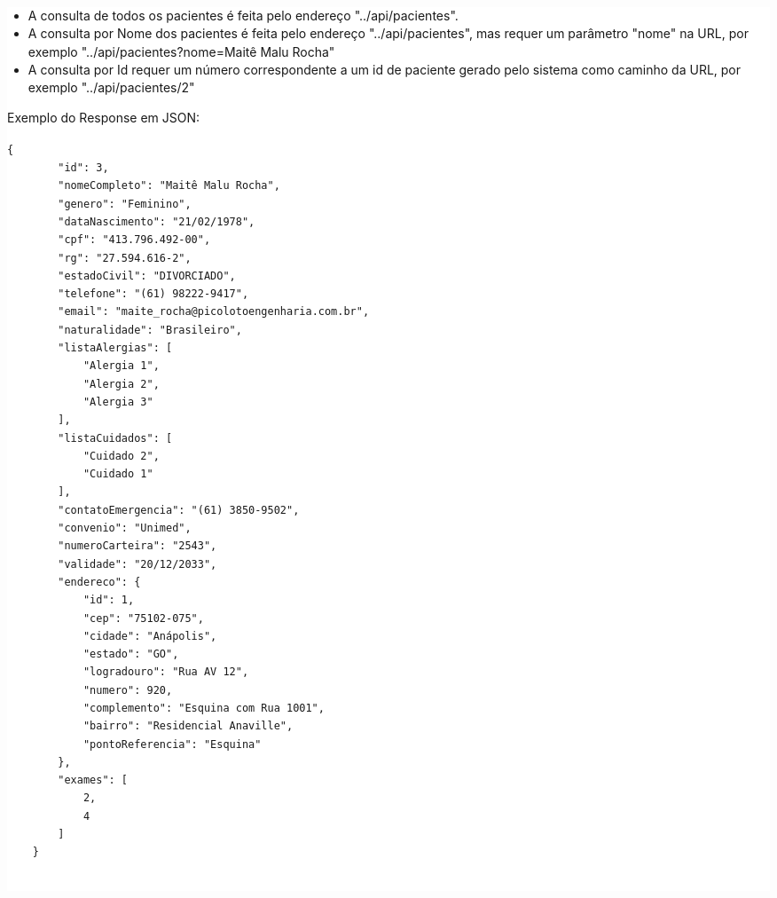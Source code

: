 - A consulta de todos os pacientes é feita pelo endereço "../api/pacientes".
- A consulta por Nome dos pacientes é feita pelo endereço "../api/pacientes", mas requer um parâmetro "nome" na URL, por exemplo "../api/pacientes?nome=Maitê Malu Rocha"
- A consulta por Id requer um número correspondente a um id de paciente gerado pelo sistema como caminho da URL, por exemplo "../api/pacientes/2"


Exemplo do Response em JSON:
```
{
        "id": 3,
        "nomeCompleto": "Maitê Malu Rocha",
        "genero": "Feminino",
        "dataNascimento": "21/02/1978",
        "cpf": "413.796.492-00",
        "rg": "27.594.616-2",
        "estadoCivil": "DIVORCIADO",
        "telefone": "(61) 98222-9417",
        "email": "maite_rocha@picolotoengenharia.com.br",
        "naturalidade": "Brasileiro",
        "listaAlergias": [
            "Alergia 1",
            "Alergia 2",
            "Alergia 3"
        ],
        "listaCuidados": [
            "Cuidado 2",
            "Cuidado 1"
        ],
        "contatoEmergencia": "(61) 3850-9502",
        "convenio": "Unimed",
        "numeroCarteira": "2543",
        "validade": "20/12/2033",
        "endereco": {
            "id": 1,
            "cep": "75102-075",
            "cidade": "Anápolis",
            "estado": "GO",
            "logradouro": "Rua AV 12",
            "numero": 920,
            "complemento": "Esquina com Rua 1001",
            "bairro": "Residencial Anaville",
            "pontoReferencia": "Esquina"
        },
        "exames": [
            2,
            4
        ]
    }
```
<br>
<a id="consultaConsulta"></a>
